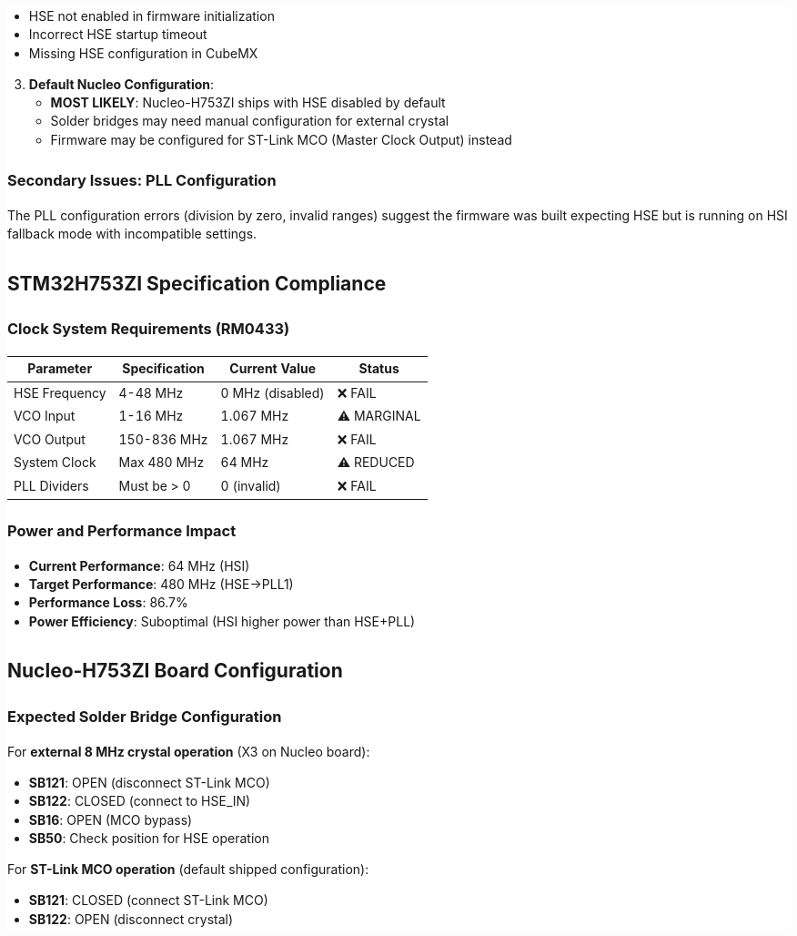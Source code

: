    - HSE not enabled in firmware initialization
   - Incorrect HSE startup timeout
   - Missing HSE configuration in CubeMX

3. **Default Nucleo Configuration**:
   - **MOST LIKELY**: Nucleo-H753ZI ships with HSE disabled by default
   - Solder bridges may need manual configuration for external crystal
   - Firmware may be configured for ST-Link MCO (Master Clock Output) instead

### Secondary Issues: PLL Configuration

The PLL configuration errors (division by zero, invalid ranges) suggest the firmware was built expecting HSE but is running on HSI fallback mode with incompatible settings.

## STM32H753ZI Specification Compliance

### Clock System Requirements (RM0433)

| Parameter     | Specification | Current Value    | Status      |
| ------------- | ------------- | ---------------- | ----------- |
| HSE Frequency | 4-48 MHz      | 0 MHz (disabled) | ❌ FAIL     |
| VCO Input     | 1-16 MHz      | 1.067 MHz        | ⚠️ MARGINAL |
| VCO Output    | 150-836 MHz   | 1.067 MHz        | ❌ FAIL     |
| System Clock  | Max 480 MHz   | 64 MHz           | ⚠️ REDUCED  |
| PLL Dividers  | Must be > 0   | 0 (invalid)      | ❌ FAIL     |

### Power and Performance Impact

- **Current Performance**: 64 MHz (HSI)
- **Target Performance**: 480 MHz (HSE→PLL1)
- **Performance Loss**: 86.7%
- **Power Efficiency**: Suboptimal (HSI higher power than HSE+PLL)

## Nucleo-H753ZI Board Configuration

### Expected Solder Bridge Configuration

For **external 8 MHz crystal operation** (X3 on Nucleo board):

- **SB121**: OPEN (disconnect ST-Link MCO)
- **SB122**: CLOSED (connect to HSE_IN)
- **SB16**: OPEN (MCO bypass)
- **SB50**: Check position for HSE operation

For **ST-Link MCO operation** (default shipped configuration):

- **SB121**: CLOSED (connect ST-Link MCO)
- **SB122**: OPEN (disconnect crystal)
